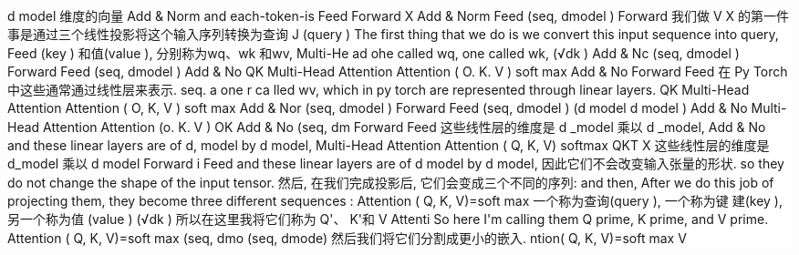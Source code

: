 d model 维度的向量
Add & Norm
and each-token-is Feed
Forward
X Add & Norm Feed
(seq, dmodel )
Forward
我们做 V
X 的第一件事是通过三个线性投影将这个输入序列转换为查询
J (query )
The first thing that we do is we convert this input sequence into query,
Feed
(key ) 和值(value ), 分别称为wq、wk 和wv,
Multi-He ad
ohe called wq, one called wk,
(√dk )
Add & Nc
(seq, dmodel )
Forward Feed
(seq, dmodel )
Add & No QK Multi-Head
Attention Attention ( O. K. V )
soft max
Add & No Forward Feed 在 Py Torch 中这些通常通过线性层来表示.
seq.
a one r ca
lled wv, which in py torch are represented through linear layers.
QK Multi-Head
Attention Attention ( O, K, V )
soft max
Add & Nor
(seq, dmodel )
Forward Feed
(seq, dmodel )
(d model d model )
Add & No Multi-Head
Attention Attention (o. K. V )
OK
Add & No
(seq, dm
Forward Feed 这些线性层的维度是
d _model 乘以 d _model,
Add & No and these linear layers are of d, model by d model,
Multi-Head
Attention Attention ( Q, K, V)
softmax
QKT
X 这些线性层的维度是
d_model 乘以
d model Forward i Feed and these linear layers are of d model by d model,
因此它们不会改变输入张量的形状.
so they do not change the shape of the input tensor.
然后, 在我们完成投影后, 它们会变成三个不同的序列:
and then, After we do this job of projecting them, they become three different sequences :
Attention ( Q, K, V)=soft max
一个称为查询(query ), 一个称为键 建(key ), 另一个称为值
(value )
(√dk )
所以在这里我将它们称为 Q'、 K'和 V
Attenti So here I'm calling them Q prime, K prime, and V prime.
Attention ( Q, K, V)=soft max
(seq, dmo
(seq, dmode) 然后我们将它们分割成更小的嵌入.
ntion( Q, K, V)=soft max V